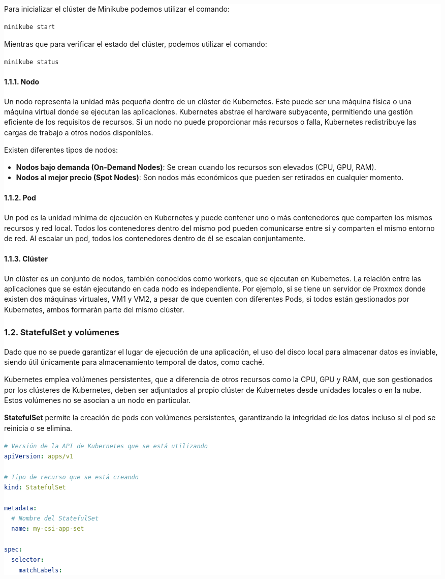 Para inicializar el clúster de Minikube podemos utilizar el comando:

```bash
minikube start
```

Mientras que para verificar el estado del clúster, podemos utilizar el comando:

```bash
minikube status
```

#### 1.1.1. Nodo

Un nodo representa la unidad más pequeña dentro de un clúster de Kubernetes. Este puede
ser una máquina física o una máquina virtual donde se ejecutan las aplicaciones.
Kubernetes abstrae el hardware subyacente, permitiendo una gestión eficiente de los
requisitos de recursos. Si un nodo no puede proporcionar más recursos o falla, Kubernetes
redistribuye las cargas de trabajo a otros nodos disponibles.

Existen diferentes tipos de nodos:

- **Nodos bajo demanda (On-Demand Nodes)**: Se crean cuando los recursos son elevados
  (CPU, GPU, RAM).
- **Nodos al mejor precio (Spot Nodes)**: Son nodos más económicos que pueden ser
  retirados en cualquier momento.

#### 1.1.2. Pod

Un pod es la unidad mínima de ejecución en Kubernetes y puede contener uno o más
contenedores que comparten los mismos recursos y red local. Todos los contenedores dentro
del mismo pod pueden comunicarse entre sí y comparten el mismo entorno de red. Al escalar
un pod, todos los contenedores dentro de él se escalan conjuntamente.

#### 1.1.3. Clúster

Un clúster es un conjunto de nodos, también conocidos como workers, que se ejecutan en
Kubernetes. La relación entre las aplicaciones que se están ejecutando en cada nodo es
independiente. Por ejemplo, si se tiene un servidor de Proxmox donde existen dos máquinas
virtuales, VM1 y VM2, a pesar de que cuenten con diferentes Pods, si todos están
gestionados por Kubernetes, ambos formarán parte del mismo clúster.

### 1.2. StatefulSet y volúmenes

Dado que no se puede garantizar el lugar de ejecución de una aplicación, el uso del disco
local para almacenar datos es inviable, siendo útil únicamente para almacenamiento
temporal de datos, como caché.

Kubernetes emplea volúmenes persistentes, que a diferencia de otros recursos como la CPU,
GPU y RAM, que son gestionados por los clústeres de Kubernetes, deben ser adjuntados al
propio clúster de Kubernetes desde unidades locales o en la nube. Estos volúmenes no se
asocian a un nodo en particular.

**StatefulSet** permite la creación de pods con volúmenes persistentes, garantizando la
integridad de los datos incluso si el pod se reinicia o se elimina.

```yaml
# Versión de la API de Kubernetes que se está utilizando
apiVersion: apps/v1

# Tipo de recurso que se está creando
kind: StatefulSet

metadata:
  # Nombre del StatefulSet
  name: my-csi-app-set

spec:
  selector:
    matchLabels:
```